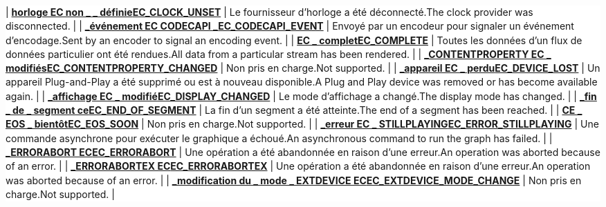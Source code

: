 | [<span data-ttu-id="18029-134">**horloge EC non \_ \_ définie**</span><span class="sxs-lookup"><span data-stu-id="18029-134">**EC\_CLOCK\_UNSET**</span></span>](ec-clock-unset.md)                              | <span data-ttu-id="18029-135">Le fournisseur d’horloge a été déconnecté.</span><span class="sxs-lookup"><span data-stu-id="18029-135">The clock provider was disconnected.</span></span>                                                                                      |
| [<span data-ttu-id="18029-136">**\_événement EC CODECAPI \_**</span><span class="sxs-lookup"><span data-stu-id="18029-136">**EC\_CODECAPI\_EVENT**</span></span>](ec-codecapi-event.md)                        | <span data-ttu-id="18029-137">Envoyé par un encodeur pour signaler un événement d’encodage.</span><span class="sxs-lookup"><span data-stu-id="18029-137">Sent by an encoder to signal an encoding event.</span></span>                                                                           |
| [<span data-ttu-id="18029-138">**EC \_ complet**</span><span class="sxs-lookup"><span data-stu-id="18029-138">**EC\_COMPLETE**</span></span>](ec-complete.md)                                     | <span data-ttu-id="18029-139">Toutes les données d’un flux de données particulier ont été rendues.</span><span class="sxs-lookup"><span data-stu-id="18029-139">All data from a particular stream has been rendered.</span></span>                                                                      |
| [<span data-ttu-id="18029-140">**\_CONTENTPROPERTY EC \_ modifiés**</span><span class="sxs-lookup"><span data-stu-id="18029-140">**EC\_CONTENTPROPERTY\_CHANGED**</span></span>](ec-contentproperty-changed.md)      | <span data-ttu-id="18029-141">Non pris en charge.</span><span class="sxs-lookup"><span data-stu-id="18029-141">Not supported.</span></span>                                                                                                            |
| [<span data-ttu-id="18029-142">**\_appareil EC \_ perdu**</span><span class="sxs-lookup"><span data-stu-id="18029-142">**EC\_DEVICE\_LOST**</span></span>](ec-device-lost.md)                              | <span data-ttu-id="18029-143">Un appareil Plug-and-Play a été supprimé ou est à nouveau disponible.</span><span class="sxs-lookup"><span data-stu-id="18029-143">A Plug and Play device was removed or has become available again.</span></span>                                                         |
| [<span data-ttu-id="18029-144">**\_affichage EC \_ modifié**</span><span class="sxs-lookup"><span data-stu-id="18029-144">**EC\_DISPLAY\_CHANGED**</span></span>](ec-display-changed.md)                      | <span data-ttu-id="18029-145">Le mode d’affichage a changé.</span><span class="sxs-lookup"><span data-stu-id="18029-145">The display mode has changed.</span></span>                                                                                             |
| [<span data-ttu-id="18029-146">**\_fin \_ de \_ segment ce**</span><span class="sxs-lookup"><span data-stu-id="18029-146">**EC\_END\_OF\_SEGMENT**</span></span>](ec-end-of-segment.md)                       | <span data-ttu-id="18029-147">La fin d’un segment a été atteinte.</span><span class="sxs-lookup"><span data-stu-id="18029-147">The end of a segment has been reached.</span></span>                                                                                    |
| [<span data-ttu-id="18029-148">**CE \_ EOS \_ bientôt**</span><span class="sxs-lookup"><span data-stu-id="18029-148">**EC\_EOS\_SOON**</span></span>](ec-eos-soon.md)                                    | <span data-ttu-id="18029-149">Non pris en charge.</span><span class="sxs-lookup"><span data-stu-id="18029-149">Not supported.</span></span>                                                                                                            |
| [<span data-ttu-id="18029-150">**\_erreur EC \_ STILLPLAYING**</span><span class="sxs-lookup"><span data-stu-id="18029-150">**EC\_ERROR\_STILLPLAYING**</span></span>](ec-error-stillplaying.md)                | <span data-ttu-id="18029-151">Une commande asynchrone pour exécuter le graphique a échoué.</span><span class="sxs-lookup"><span data-stu-id="18029-151">An asynchronous command to run the graph has failed.</span></span>                                                                      |
| [<span data-ttu-id="18029-152">**\_ERRORABORT EC**</span><span class="sxs-lookup"><span data-stu-id="18029-152">**EC\_ERRORABORT**</span></span>](ec-errorabort.md)                                 | <span data-ttu-id="18029-153">Une opération a été abandonnée en raison d’une erreur.</span><span class="sxs-lookup"><span data-stu-id="18029-153">An operation was aborted because of an error.</span></span>                                                                             |
| [<span data-ttu-id="18029-154">**\_ERRORABORTEX EC**</span><span class="sxs-lookup"><span data-stu-id="18029-154">**EC\_ERRORABORTEX**</span></span>](ec-errorabortex.md)                             | <span data-ttu-id="18029-155">Une opération a été abandonnée en raison d’une erreur.</span><span class="sxs-lookup"><span data-stu-id="18029-155">An operation was aborted because of an error.</span></span>                                                                             |
| [<span data-ttu-id="18029-156">**\_modification du \_ mode \_ EXTDEVICE EC**</span><span class="sxs-lookup"><span data-stu-id="18029-156">**EC\_EXTDEVICE\_MODE\_CHANGE**</span></span>](ec-extdevice-mode-change.md)         | <span data-ttu-id="18029-157">Non pris en charge.</span><span class="sxs-lookup"><span data-stu-id="18029-157">Not supported.</span></span>                                                                                                            |